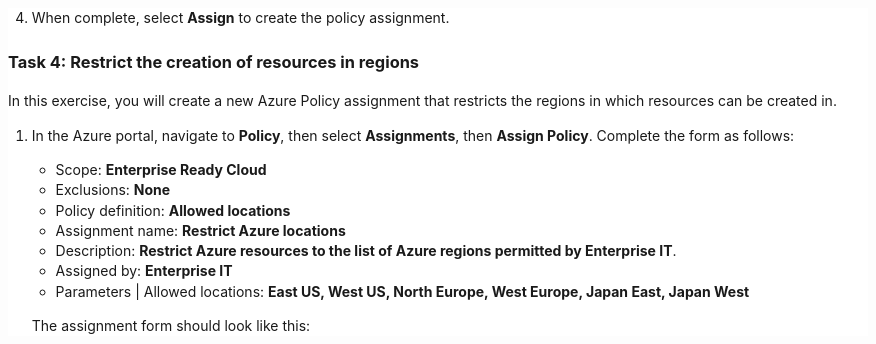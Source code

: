 4. When complete, select **Assign** to create the policy assignment.

### Task 4: Restrict the creation of resources in regions 

In this exercise, you will create a new Azure Policy assignment that restricts the regions in which resources can be created in.

1. In the Azure portal, navigate to **Policy**, then select **Assignments**, then **Assign Policy**. Complete the form as follows:

    - Scope: **Enterprise Ready Cloud**
    - Exclusions: **None**
    - Policy definition: **Allowed locations**
    - Assignment name: **Restrict Azure locations**
    - Description: **Restrict Azure resources to the list of Azure regions permitted by Enterprise IT**.
    - Assigned by: **Enterprise IT**
    - Parameters \| Allowed locations: **East US, West US, North Europe, West Europe, Japan East, Japan West**

    The assignment form should look like this:
